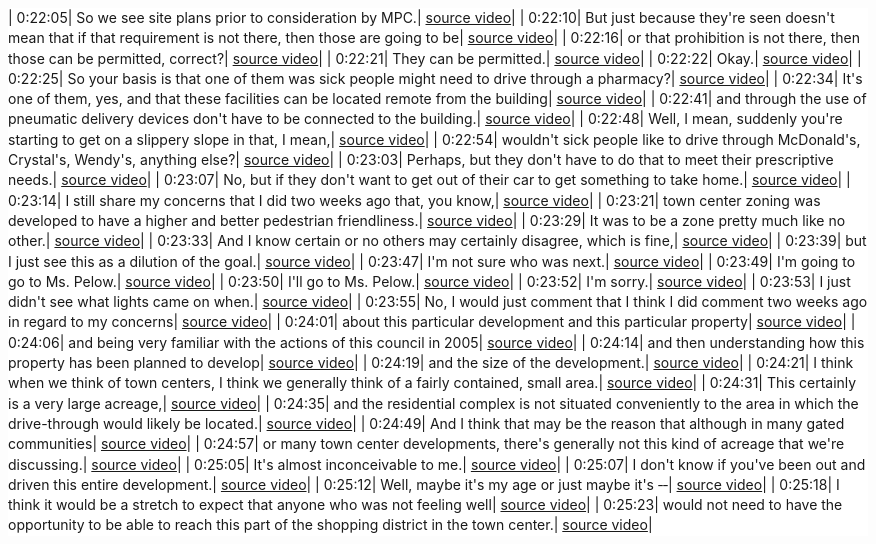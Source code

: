 | 0:22:05| So we see site plans prior to consideration by MPC.| [source video](https://archive.org/details/citycouncil091117?start=1325)|
| 0:22:10| But just because they're seen doesn't mean that if that requirement is not there, then those are going to be| [source video](https://archive.org/details/citycouncil091117?start=1330)|
| 0:22:16| or that prohibition is not there, then those can be permitted, correct?| [source video](https://archive.org/details/citycouncil091117?start=1336)|
| 0:22:21| They can be permitted.| [source video](https://archive.org/details/citycouncil091117?start=1341)|
| 0:22:22| Okay.| [source video](https://archive.org/details/citycouncil091117?start=1342)|
| 0:22:25| So your basis is that one of them was sick people might need to drive through a pharmacy?| [source video](https://archive.org/details/citycouncil091117?start=1345)|
| 0:22:34| It's one of them, yes, and that these facilities can be located remote from the building| [source video](https://archive.org/details/citycouncil091117?start=1354)|
| 0:22:41| and through the use of pneumatic delivery devices don't have to be connected to the building.| [source video](https://archive.org/details/citycouncil091117?start=1361)|
| 0:22:48| Well, I mean, suddenly you're starting to get on a slippery slope in that, I mean,| [source video](https://archive.org/details/citycouncil091117?start=1368)|
| 0:22:54| wouldn't sick people like to drive through McDonald's, Crystal's, Wendy's, anything else?| [source video](https://archive.org/details/citycouncil091117?start=1374)|
| 0:23:03| Perhaps, but they don't have to do that to meet their prescriptive needs.| [source video](https://archive.org/details/citycouncil091117?start=1383)|
| 0:23:07| No, but if they don't want to get out of their car to get something to take home.| [source video](https://archive.org/details/citycouncil091117?start=1387)|
| 0:23:14| I still share my concerns that I did two weeks ago that, you know,| [source video](https://archive.org/details/citycouncil091117?start=1394)|
| 0:23:21| town center zoning was developed to have a higher and better pedestrian friendliness.| [source video](https://archive.org/details/citycouncil091117?start=1401)|
| 0:23:29| It was to be a zone pretty much like no other.| [source video](https://archive.org/details/citycouncil091117?start=1409)|
| 0:23:33| And I know certain or no others may certainly disagree, which is fine,| [source video](https://archive.org/details/citycouncil091117?start=1413)|
| 0:23:39| but I just see this as a dilution of the goal.| [source video](https://archive.org/details/citycouncil091117?start=1419)|
| 0:23:47| I'm not sure who was next.| [source video](https://archive.org/details/citycouncil091117?start=1427)|
| 0:23:49| I'm going to go to Ms. Pelow.| [source video](https://archive.org/details/citycouncil091117?start=1429)|
| 0:23:50| I'll go to Ms. Pelow.| [source video](https://archive.org/details/citycouncil091117?start=1430)|
| 0:23:52| I'm sorry.| [source video](https://archive.org/details/citycouncil091117?start=1432)|
| 0:23:53| I just didn't see what lights came on when.| [source video](https://archive.org/details/citycouncil091117?start=1433)|
| 0:23:55| No, I would just comment that I think I did comment two weeks ago in regard to my concerns| [source video](https://archive.org/details/citycouncil091117?start=1435)|
| 0:24:01| about this particular development and this particular property| [source video](https://archive.org/details/citycouncil091117?start=1441)|
| 0:24:06| and being very familiar with the actions of this council in 2005| [source video](https://archive.org/details/citycouncil091117?start=1446)|
| 0:24:14| and then understanding how this property has been planned to develop| [source video](https://archive.org/details/citycouncil091117?start=1454)|
| 0:24:19| and the size of the development.| [source video](https://archive.org/details/citycouncil091117?start=1459)|
| 0:24:21| I think when we think of town centers, I think we generally think of a fairly contained, small area.| [source video](https://archive.org/details/citycouncil091117?start=1461)|
| 0:24:31| This certainly is a very large acreage,| [source video](https://archive.org/details/citycouncil091117?start=1471)|
| 0:24:35| and the residential complex is not situated conveniently to the area in which the drive-through would likely be located.| [source video](https://archive.org/details/citycouncil091117?start=1475)|
| 0:24:49| And I think that may be the reason that although in many gated communities| [source video](https://archive.org/details/citycouncil091117?start=1489)|
| 0:24:57| or many town center developments, there's generally not this kind of acreage that we're discussing.| [source video](https://archive.org/details/citycouncil091117?start=1497)|
| 0:25:05| It's almost inconceivable to me.| [source video](https://archive.org/details/citycouncil091117?start=1505)|
| 0:25:07| I don't know if you've been out and driven this entire development.| [source video](https://archive.org/details/citycouncil091117?start=1507)|
| 0:25:12| Well, maybe it's my age or just maybe it's ‑‑| [source video](https://archive.org/details/citycouncil091117?start=1512)|
| 0:25:18| I think it would be a stretch to expect that anyone who was not feeling well| [source video](https://archive.org/details/citycouncil091117?start=1518)|
| 0:25:23| would not need to have the opportunity to be able to reach this part of the shopping district in the town center.| [source video](https://archive.org/details/citycouncil091117?start=1523)|